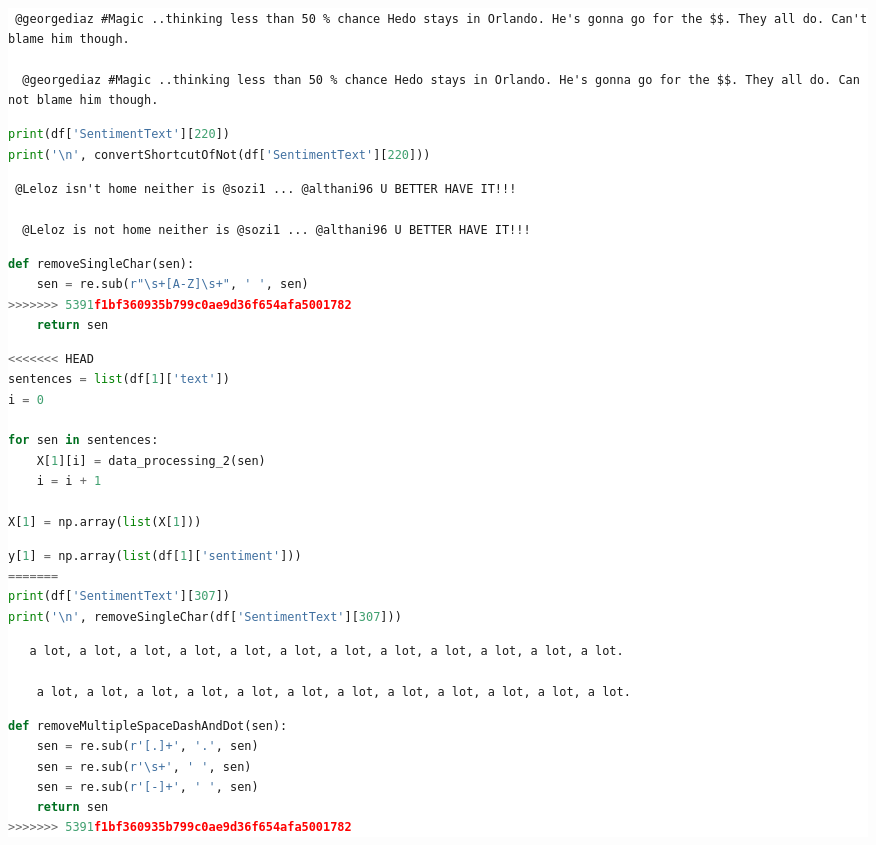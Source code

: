      @georgediaz #Magic ..thinking less than 50 % chance Hedo stays in Orlando. He's gonna go for the $$. They all do. Can't blame him though.
    
      @georgediaz #Magic ..thinking less than 50 % chance Hedo stays in Orlando. He's gonna go for the $$. They all do. Can not blame him though.



```python
print(df['SentimentText'][220])
print('\n', convertShortcutOfNot(df['SentimentText'][220]))
```

     @Leloz isn't home neither is @sozi1 ... @althani96 U BETTER HAVE IT!!!
    
      @Leloz is not home neither is @sozi1 ... @althani96 U BETTER HAVE IT!!!



```python
def removeSingleChar(sen):
    sen = re.sub(r"\s+[A-Z]\s+", ' ', sen)
>>>>>>> 5391f1bf360935b799c0ae9d36f654afa5001782
    return sen
```


```python
<<<<<<< HEAD
sentences = list(df[1]['text'])
i = 0

for sen in sentences:
    X[1][i] = data_processing_2(sen)
    i = i + 1
    
X[1] = np.array(list(X[1]))
```


```python
y[1] = np.array(list(df[1]['sentiment']))
=======
print(df['SentimentText'][307])
print('\n', removeSingleChar(df['SentimentText'][307]))
```

       a lot, a lot, a lot, a lot, a lot, a lot, a lot, a lot, a lot, a lot, a lot, a lot.
    
        a lot, a lot, a lot, a lot, a lot, a lot, a lot, a lot, a lot, a lot, a lot, a lot.



```python
def removeMultipleSpaceDashAndDot(sen):
    sen = re.sub(r'[.]+', '.', sen)
    sen = re.sub(r'\s+', ' ', sen)
    sen = re.sub(r'[-]+', ' ', sen)
    return sen
>>>>>>> 5391f1bf360935b799c0ae9d36f654afa5001782
```
